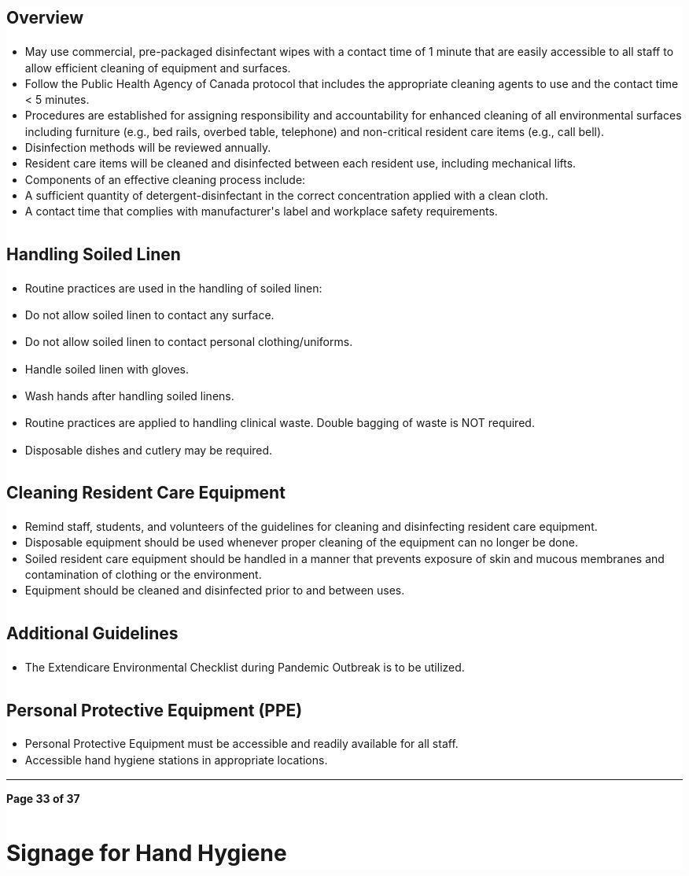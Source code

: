 ## Overview
- May use commercial, pre-packaged disinfectant wipes with a contact time of 1 minute that are easily accessible to all staff to allow efficient cleaning of equipment and surfaces.
- Follow the Public Health Agency of Canada protocol that includes the appropriate cleaning agents to use and the contact time < 5 minutes.
- Procedures are established for assigning responsibility and accountability for enhanced cleaning of all environmental surfaces including furniture (e.g., bed rails, overbed table, telephone) and non-critical resident care items (e.g., call bell).
- Disinfection methods will be reviewed annually.
- Resident care items will be cleaned and disinfected between each resident use, including mechanical lifts.
- Components of an effective cleaning process include:
- A sufficient quantity of detergent-disinfectant in the correct concentration applied with a clean cloth.
- A contact time that complies with manufacturer's label and workplace safety requirements.

## Handling Soiled Linen
- Routine practices are used in the handling of soiled linen:
- Do not allow soiled linen to contact any surface.
- Do not allow soiled linen to contact personal clothing/uniforms.
- Handle soiled linen with gloves.
- Wash hands after handling soiled linens.

- Routine practices are applied to handling clinical waste. Double bagging of waste is NOT required.
- Disposable dishes and cutlery may be required.

## Cleaning Resident Care Equipment
- Remind staff, students, and volunteers of the guidelines for cleaning and disinfecting resident care equipment.
- Disposable equipment should be used whenever proper cleaning of the equipment can no longer be done.
- Soiled resident care equipment should be handled in a manner that prevents exposure of skin and mucous membranes and contamination of clothing or the environment.
- Equipment should be cleaned and disinfected prior to and between uses.

## Additional Guidelines
- The Extendicare Environmental Checklist during Pandemic Outbreak is to be utilized.

## Personal Protective Equipment (PPE)
- Personal Protective Equipment must be accessible and readily available for all staff.
- Accessible hand hygiene stations in appropriate locations.

----

**Page 33 of 37**

# Signage for Hand Hygiene
